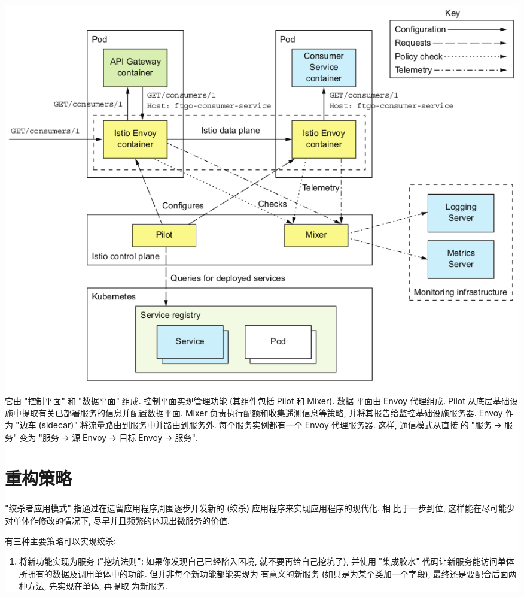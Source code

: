 ![](/assets/img/posts/microsvc/istio.png)

它由 "控制平面" 和 "数据平面" 组成. 控制平面实现管理功能 (其组件包括 Pilot 和 Mixer). 数据
平面由 Envoy 代理组成. Pilot 从底层基础设施中提取有关已部署服务的信息并配置数据平面. Mixer
负责执行配额和收集遥测信息等策略, 并将其报告给监控基础设施服务器. Envoy 作为 "边车 (sidecar)"
将流量路由到服务中并路由到服务外. 每个服务实例都有一个 Envoy 代理服务器. 这样, 通信模式从直接
的 "服务 → 服务" 变为 "服务 → 源 Envoy → 目标 Envoy → 服务".

# 重构策略

"绞杀者应用模式" 指通过在遗留应用程序周围逐步开发新的 (绞杀) 应用程序来实现应用程序的现代化. 相
比于一步到位, 这样能在尽可能少对单体作修改的情况下, 尽早并且频繁的体现出微服务的价值.

有三种主要策略可以实现绞杀:

1. 将新功能实现为服务 ("挖坑法则": 如果你发现自己已经陷入困境, 就不要再给自己挖坑了), 并使用
   "集成胶水" 代码让新服务能访问单体所拥有的数据及调用单体中的功能. 但并非每个新功能都能实现为
   有意义的新服务 (如只是为某个类加一个字段), 最终还是要配合后面两种方法, 先实现在单体, 再提取
   为新服务.
